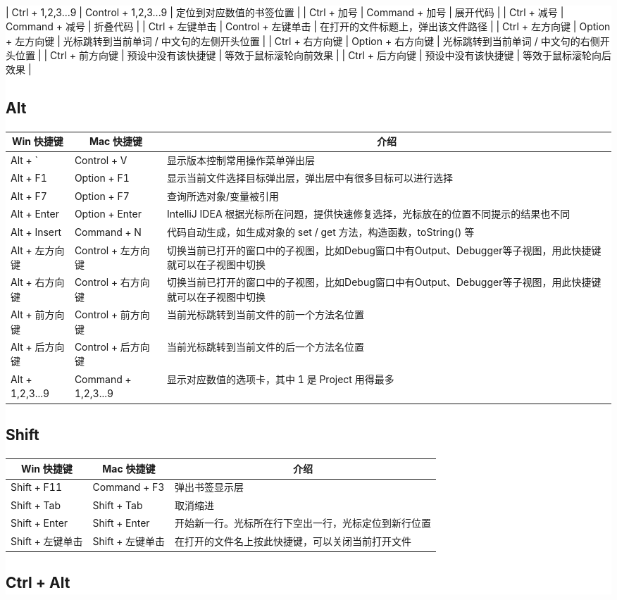 | Ctrl + 1,2,3...9 | Control + 1,2,3...9 | 定位到对应数值的书签位置                             |
| Ctrl + 加号        | Command + 加号        | 展开代码                                     |
| Ctrl + 减号        | Command + 减号        | 折叠代码                                     |
| Ctrl + 左键单击      | Control + 左键单击      | 在打开的文件标题上，弹出该文件路径                        |
| Ctrl + 左方向键      | Option + 左方向键       | 光标跳转到当前单词 / 中文句的左侧开头位置                   |
| Ctrl + 右方向键      | Option + 右方向键       | 光标跳转到当前单词 / 中文句的右侧开头位置                   |
| Ctrl + 前方向键      | 预设中没有该快捷键           | 等效于鼠标滚轮向前效果                              |
| Ctrl + 后方向键      | 预设中没有该快捷键           | 等效于鼠标滚轮向后效果                              |

## Alt

| Win 快捷键         | Mac 快捷键             | 介绍                                       |
| --------------- | ------------------- | ---------------------------------------- |
| Alt + `         | Control + V         | 显示版本控制常用操作菜单弹出层                          |
| Alt + F1        | Option + F1         | 显示当前文件选择目标弹出层，弹出层中有很多目标可以进行选择            |
| Alt + F7        | Option + F7         | 查询所选对象/变量被引用                             |
| Alt + Enter     | Option + Enter      | IntelliJ IDEA 根据光标所在问题，提供快速修复选择，光标放在的位置不同提示的结果也不同 |
| Alt + Insert    | Command + N         | 代码自动生成，如生成对象的 set / get 方法，构造函数，toString() 等 |
| Alt + 左方向键      | Control + 左方向键      | 切换当前已打开的窗口中的子视图，比如Debug窗口中有Output、Debugger等子视图，用此快捷键就可以在子视图中切换 |
| Alt + 右方向键      | Control + 右方向键      | 切换当前已打开的窗口中的子视图，比如Debug窗口中有Output、Debugger等子视图，用此快捷键就可以在子视图中切换 |
| Alt + 前方向键      | Control + 前方向键      | 当前光标跳转到当前文件的前一个方法名位置                     |
| Alt + 后方向键      | Control + 后方向键      | 当前光标跳转到当前文件的后一个方法名位置                     |
| Alt + 1,2,3...9 | Command + 1,2,3...9 | 显示对应数值的选项卡，其中 1 是 Project 用得最多           |

## Shift

| Win 快捷键       | Mac 快捷键       | 介绍                         |
| ------------- | ------------- | -------------------------- |
| Shift + F11   | Command + F3  | 弹出书签显示层                    |
| Shift + Tab   | Shift + Tab   | 取消缩进                       |
| Shift + Enter | Shift + Enter | 开始新一行。光标所在行下空出一行，光标定位到新行位置 |
| Shift + 左键单击  | Shift + 左键单击  | 在打开的文件名上按此快捷键，可以关闭当前打开文件   |

## Ctrl + Alt
